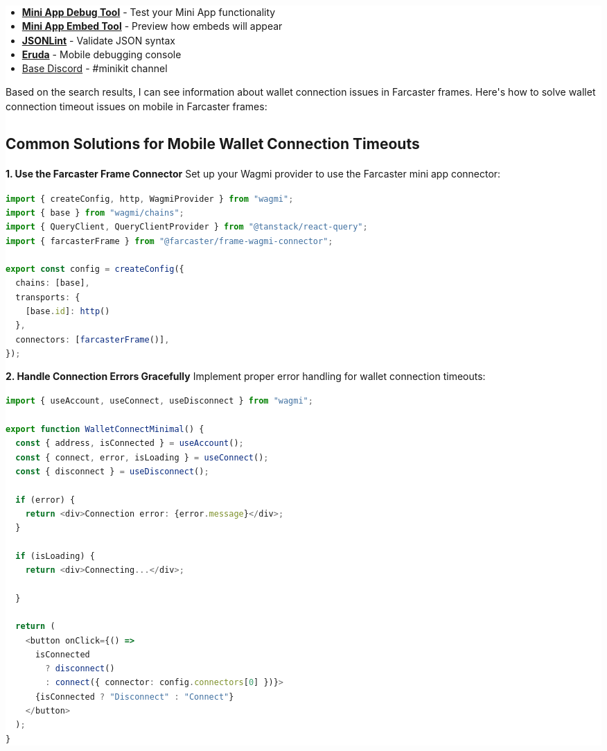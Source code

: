 * [**Mini App Debug Tool**](https://farcaster.xyz/~/developers) - Test your Mini App functionality
* [**Mini App Embed Tool**](https://farcaster.xyz/~/developers/mini-apps/embed) - Preview how embeds will appear
* [**JSONLint**](https://jsonlint.com/) - Validate JSON syntax
* [**Eruda**](https://github.com/liriliri/eruda) - Mobile debugging console
* [Base Discord](https://discord.com/channels/1067165013397213286/1387875275756408883) - #minikit channel




Based on the search results, I can see information about wallet connection issues in Farcaster frames. Here's how to solve wallet connection timeout issues on mobile in Farcaster frames:

## Common Solutions for Mobile Wallet Connection Timeouts

**1. Use the Farcaster Frame Connector**
Set up your Wagmi provider to use the Farcaster mini app connector:

```typescript
import { createConfig, http, WagmiProvider } from "wagmi";
import { base } from "wagmi/chains";
import { QueryClient, QueryClientProvider } from "@tanstack/react-query";
import { farcasterFrame } from "@farcaster/frame-wagmi-connector";

export const config = createConfig({
  chains: [base],
  transports: {
    [base.id]: http()
  },
  connectors: [farcasterFrame()],
});
```

**2. Handle Connection Errors Gracefully**
Implement proper error handling for wallet connection timeouts:

```typescript
import { useAccount, useConnect, useDisconnect } from "wagmi";

export function WalletConnectMinimal() {
  const { address, isConnected } = useAccount();
  const { connect, error, isLoading } = useConnect();
  const { disconnect } = useDisconnect();

  if (error) {
    return <div>Connection error: {error.message}</div>;
  }

  if (isLoading) {
    return <div>Connecting...</div>;
    
  }

  return (
    <button onClick={() => 
      isConnected 
        ? disconnect() 
        : connect({ connector: config.connectors[0] })}>
      {isConnected ? "Disconnect" : "Connect"}
    </button>
  );
}
```
